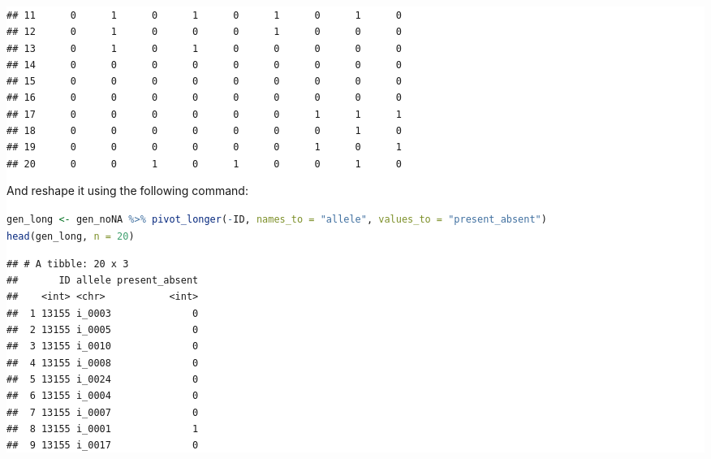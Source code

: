     ## 11      0      1      0      1      0      1      0      1      0
    ## 12      0      1      0      0      0      1      0      0      0
    ## 13      0      1      0      1      0      0      0      0      0
    ## 14      0      0      0      0      0      0      0      0      0
    ## 15      0      0      0      0      0      0      0      0      0
    ## 16      0      0      0      0      0      0      0      0      0
    ## 17      0      0      0      0      0      0      1      1      1
    ## 18      0      0      0      0      0      0      0      1      0
    ## 19      0      0      0      0      0      0      1      0      1
    ## 20      0      0      1      0      1      0      0      1      0

And reshape it using the following command:

``` r
gen_long <- gen_noNA %>% pivot_longer(-ID, names_to = "allele", values_to = "present_absent")
head(gen_long, n = 20)
```

    ## # A tibble: 20 x 3
    ##       ID allele present_absent
    ##    <int> <chr>           <int>
    ##  1 13155 i_0003              0
    ##  2 13155 i_0005              0
    ##  3 13155 i_0010              0
    ##  4 13155 i_0008              0
    ##  5 13155 i_0024              0
    ##  6 13155 i_0004              0
    ##  7 13155 i_0007              0
    ##  8 13155 i_0001              1
    ##  9 13155 i_0017              0